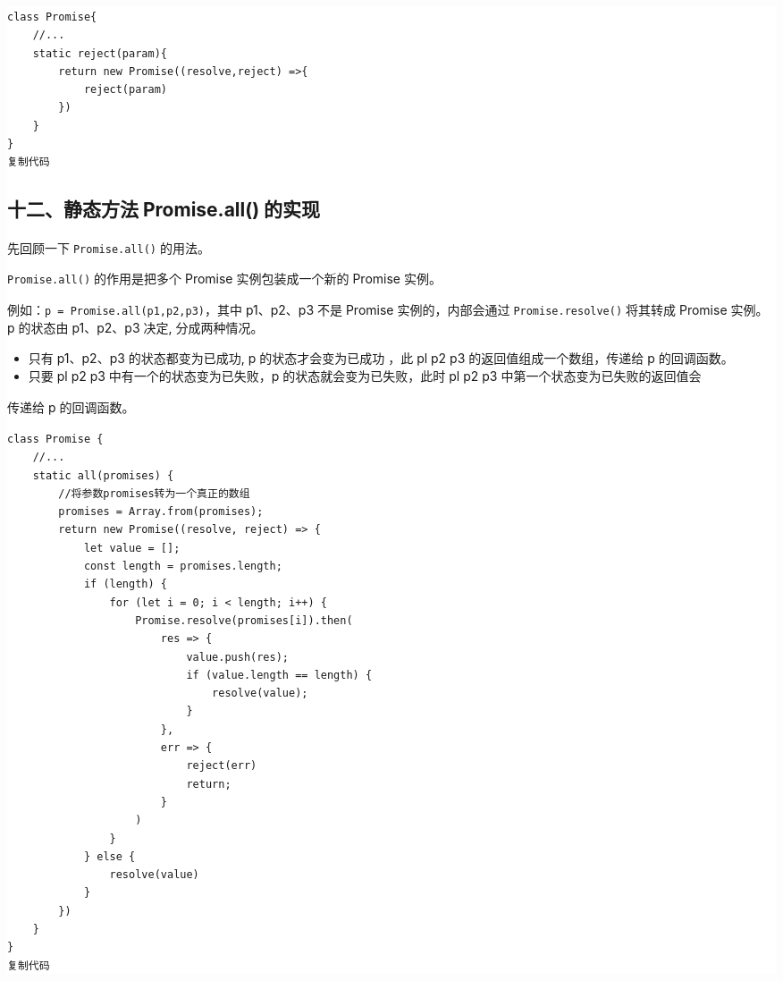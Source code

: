 ```
class Promise{
    //...
    static reject(param){
        return new Promise((resolve,reject) =>{
            reject(param)
        })
    }
}
复制代码
```

## 十二、静态方法 Promise.all() 的实现

先回顾一下 `Promise.all()` 的用法。

`Promise.all()` 的作用是把多个 Promise 实例包装成一个新的 Promise 实例。

例如：`p = Promise.all(p1,p2,p3)`，其中 p1、p2、p3 不是 Promise 实例的，内部会通过 `Promise.resolve()` 将其转成 Promise 实例。p 的状态由 p1、p2、p3 决定, 分成两种情况。

- 只有 p1、p2、p3 的状态都变为已成功, p 的状态才会变为已成功 ，此 pl p2 p3 的返回值组成一个数组，传递给 p 的回调函数。
- 只要 pl p2 p3 中有一个的状态变为已失败，p 的状态就会变为已失败，此时 pl p2 p3 中第一个状态变为已失败的返回值会

传递给 p 的回调函数。

```
class Promise {
    //...
    static all(promises) {
        //将参数promises转为一个真正的数组
        promises = Array.from(promises);
        return new Promise((resolve, reject) => {
            let value = [];
            const length = promises.length;
            if (length) {
                for (let i = 0; i < length; i++) {
                    Promise.resolve(promises[i]).then(
                        res => {
                            value.push(res);
                            if (value.length == length) {
                                resolve(value);
                            }
                        },
                        err => {
                            reject(err)
                            return;
                        }
                    )
                }
            } else {
                resolve(value)
            }
        })
    }
}
复制代码
```
